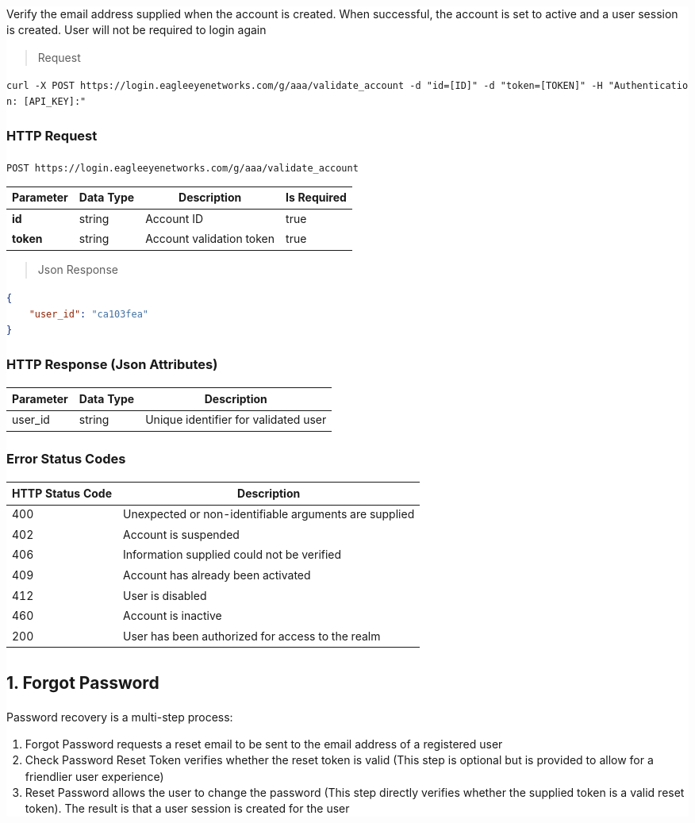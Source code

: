 
Verify the email address supplied when the account is created. When successful, the account is set to active and a user session is created. User will not be required to login again

> Request

```shell
curl -X POST https://login.eagleeyenetworks.com/g/aaa/validate_account -d "id=[ID]" -d "token=[TOKEN]" -H "Authentication: [API_KEY]:"
```

### HTTP Request

`POST https://login.eagleeyenetworks.com/g/aaa/validate_account`

Parameter | Data Type   | Description | Is Required
--------- | ---------   | ----------- | -----------
**id**    | string      | <a class="definition" onclick="openModal('DOT-Account-ID')">Account ID</a> | true
**token** | string      | Account validation token | true

> Json Response

```json
{
    "user_id": "ca103fea"
}
```

### HTTP Response (Json Attributes)

Parameter | Data Type | Description
--------- | --------- | -----------
user_id   | string    | Unique identifier for validated user

### Error Status Codes

HTTP Status Code | Description
---------------- | -----------
400	| Unexpected or non-identifiable arguments are supplied
402	| Account is suspended
406	| Information supplied could not be verified
409	| Account has already been activated
412	| User is disabled
460	| Account is inactive
200	| User has been authorized for access to the realm


## 1. Forgot Password


Password recovery is a multi-step process:

  1. Forgot Password requests a reset email to be sent to the email address of a registered user
  2. Check Password Reset Token verifies whether the reset token is valid (This step is optional but is provided to allow for a friendlier user experience)
  3. Reset Password allows the user to change the password (This step directly verifies whether the supplied token is a valid reset token). The result is that a user session is created for the user
